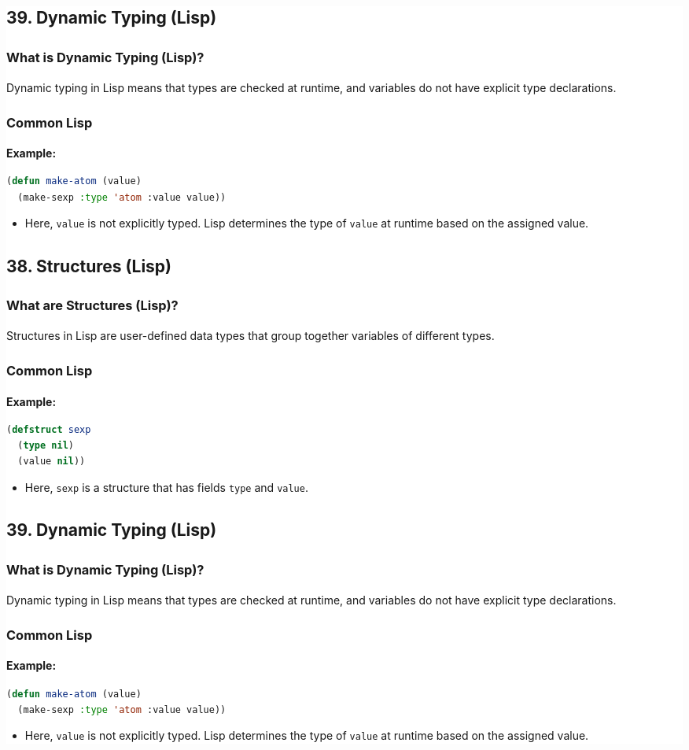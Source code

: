## 39. Dynamic Typing (Lisp)

### What is Dynamic Typing (Lisp)?

Dynamic typing in Lisp means that types are checked at runtime, and variables do not have explicit type declarations.

### Common Lisp

**Example:**

```lisp
(defun make-atom (value)
  (make-sexp :type 'atom :value value))
```

-   Here, `value` is not explicitly typed. Lisp determines the type of `value` at runtime based on the assigned value.

## 38. Structures (Lisp)

### What are Structures (Lisp)?

Structures in Lisp are user-defined data types that group together variables of different types.

### Common Lisp

**Example:**

```lisp
(defstruct sexp
  (type nil)
  (value nil))
```

-   Here, `sexp` is a structure that has fields `type` and `value`.

## 39. Dynamic Typing (Lisp)

### What is Dynamic Typing (Lisp)?

Dynamic typing in Lisp means that types are checked at runtime, and variables do not have explicit type declarations.

### Common Lisp

**Example:**

```lisp
(defun make-atom (value)
  (make-sexp :type 'atom :value value))
```

-   Here, `value` is not explicitly typed. Lisp determines the type of `value` at runtime based on the assigned value.
